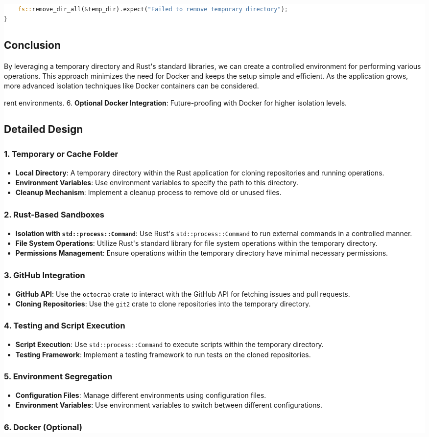 ```rust
    fs::remove_dir_all(&temp_dir).expect("Failed to remove temporary directory");
}
```

## Conclusion

By leveraging a temporary directory and Rust's standard libraries, we can create a controlled environment for performing various operations. This approach minimizes the need for Docker and keeps the setup simple and efficient. As the application grows, more advanced isolation techniques like Docker containers can be considered.

rent environments. 6. **Optional Docker Integration**: Future-proofing with Docker for higher isolation levels.

## Detailed Design

### 1. Temporary or Cache Folder

- **Local Directory**: A temporary directory within the Rust application for cloning repositories and running operations.
- **Environment Variables**: Use environment variables to specify the path to this directory.
- **Cleanup Mechanism**: Implement a cleanup process to remove old or unused files.

### 2. Rust-Based Sandboxes

- **Isolation with `std::process::Command`**: Use Rust's `std::process::Command` to run external commands in a controlled manner.
- **File System Operations**: Utilize Rust's standard library for file system operations within the temporary directory.
- **Permissions Management**: Ensure operations within the temporary directory have minimal necessary permissions.

### 3. GitHub Integration

- **GitHub API**: Use the `octocrab` crate to interact with the GitHub API for fetching issues and pull requests.
- **Cloning Repositories**: Use the `git2` crate to clone repositories into the temporary directory.

### 4. Testing and Script Execution

- **Script Execution**: Use `std::process::Command` to execute scripts within the temporary directory.
- **Testing Framework**: Implement a testing framework to run tests on the cloned repositories.

### 5. Environment Segregation

- **Configuration Files**: Manage different environments using configuration files.
- **Environment Variables**: Use environment variables to switch between different configurations.

### 6. Docker (Optional)

